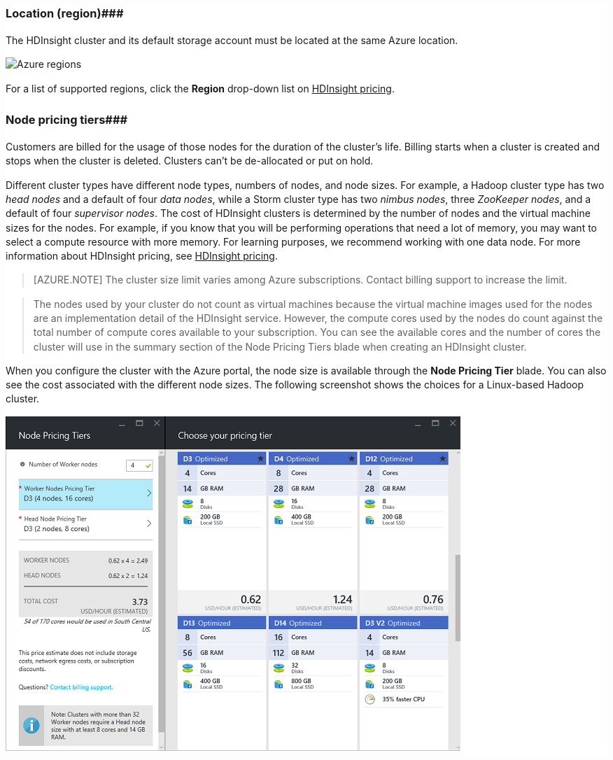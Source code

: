 ### Location (region)###

The HDInsight cluster and its default storage account must be located at the same Azure location.

![Azure regions](./media/hdinsight-provision-clusters/Azure.regions.png)

For a list of supported regions, click the **Region** drop-down list on [HDInsight pricing](https://go.microsoft.com/fwLink/?LinkID=282635&clcid=0x409).

### Node pricing tiers###

Customers are billed for the usage of those nodes for the duration of the cluster’s life. Billing starts when a cluster is created and stops when the cluster is deleted. Clusters can’t be de-allocated or put on hold.

Different cluster types have different node types, numbers of nodes, and node sizes. For example, a Hadoop cluster type has two _head nodes_ and a default of four _data nodes_, while a Storm cluster type has two _nimbus nodes_, three _ZooKeeper nodes_, and a default of four _supervisor nodes_. The cost of HDInsight clusters is determined by the number of nodes and the virtual machine sizes for the nodes. For example, if you know that you will be performing operations that need a lot of memory, you may want to select a compute resource with more memory. For learning purposes, we recommend working with one data node. For more information about HDInsight pricing, see [HDInsight pricing](https://go.microsoft.com/fwLink/?LinkID=282635&clcid=0x409).

>[AZURE.NOTE] The cluster size limit varies among Azure subscriptions. Contact billing support to increase the limit.

>The nodes used by your cluster do not count as virtual machines because the virtual machine images used for the nodes are an implementation detail of the HDInsight service. However, the compute cores used by the nodes do count against the total number of compute cores available to your subscription. You can see the available cores and the number of cores the cluster will use in the summary section of the Node Pricing Tiers blade when creating an HDInsight cluster.

When you configure the cluster with the Azure portal, the node size is available through the __Node Pricing Tier__ blade. You can also see the cost associated with the different node sizes. The following screenshot shows the choices for a Linux-based Hadoop cluster.

![HDInsight vm node sizes](./media/hdinsight-provision-clusters/hdinsight.node.sizes.png)
